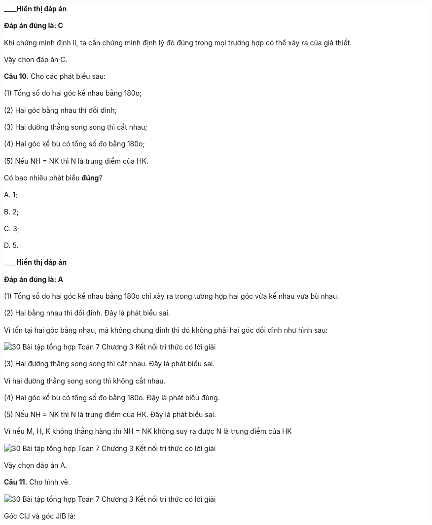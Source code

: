 ____**Hiển thị đáp án**

**Đáp án đúng là: C**

Khi chứng minh định lí, ta cần chứng minh định lý đó đúng trong mọi trường hợp có thể xảy ra của giả thiết.

Vậy chọn đáp án C.

**Câu 10.** Cho các phát biểu sau: 

(1) Tổng số đo hai góc kề nhau bằng 180o;

(2) Hai góc bằng nhau thì đối đỉnh;

(3) Hai đường thẳng song song thì cắt nhau;

(4) Hai góc kề bù có tổng số đo bằng 180o;

(5) Nếu NH = NK thì N là trung điểm của HK.

Có bao nhiêu phát biểu **đúng**?

A. 1; 

B. 2; 

C. 3; 

D. 5.

____**Hiển thị đáp án**

**Đáp án đúng là: A**

(1) Tổng số đo hai góc kề nhau bằng 180o chỉ xảy ra trong tường hợp hai góc vừa kề nhau vừa bù nhau.

(2) Hai bằng nhau thì đối đỉnh. Đây là phát biểu sai.

Vì tồn tại hai góc bằng nhau, mà không chung đỉnh thì đó không phải hai góc đối đỉnh như hình sau:

![30 Bài tập tổng hợp Toán 7 Chương 3 Kết nối tri thức có lời giải](https://vietjack.com/toan-7-kn/images/trac-nghiem-bai-tap-cuoi-chuong-3-151745.PNG)

(3) Hai đường thẳng song song thì cắt nhau. Đây là phát biểu sai. 

Vì hai đường thẳng song song thì không cắt nhau.

(4) Hai góc kề bù có tổng số đo bằng 180o. Đây là phát biểu đúng.

(5) Nếu NH = NK thì N là trung điểm của HK. Đây là phát biểu sai.

Vì nếu M, H, K không thẳng hàng thì NH = NK không suy ra được N là trung điểm của HK

![30 Bài tập tổng hợp Toán 7 Chương 3 Kết nối tri thức có lời giải](https://vietjack.com/toan-7-kn/images/trac-nghiem-bai-tap-cuoi-chuong-3-151744.PNG)

Vậy chọn đáp án A.

**Câu 11.** Cho hình vẽ. 

![30 Bài tập tổng hợp Toán 7 Chương 3 Kết nối tri thức có lời giải](https://vietjack.com/toan-7-kn/images/trac-nghiem-bai-tap-cuoi-chuong-3-151746.PNG)

Góc CIJ và góc JIB là:
